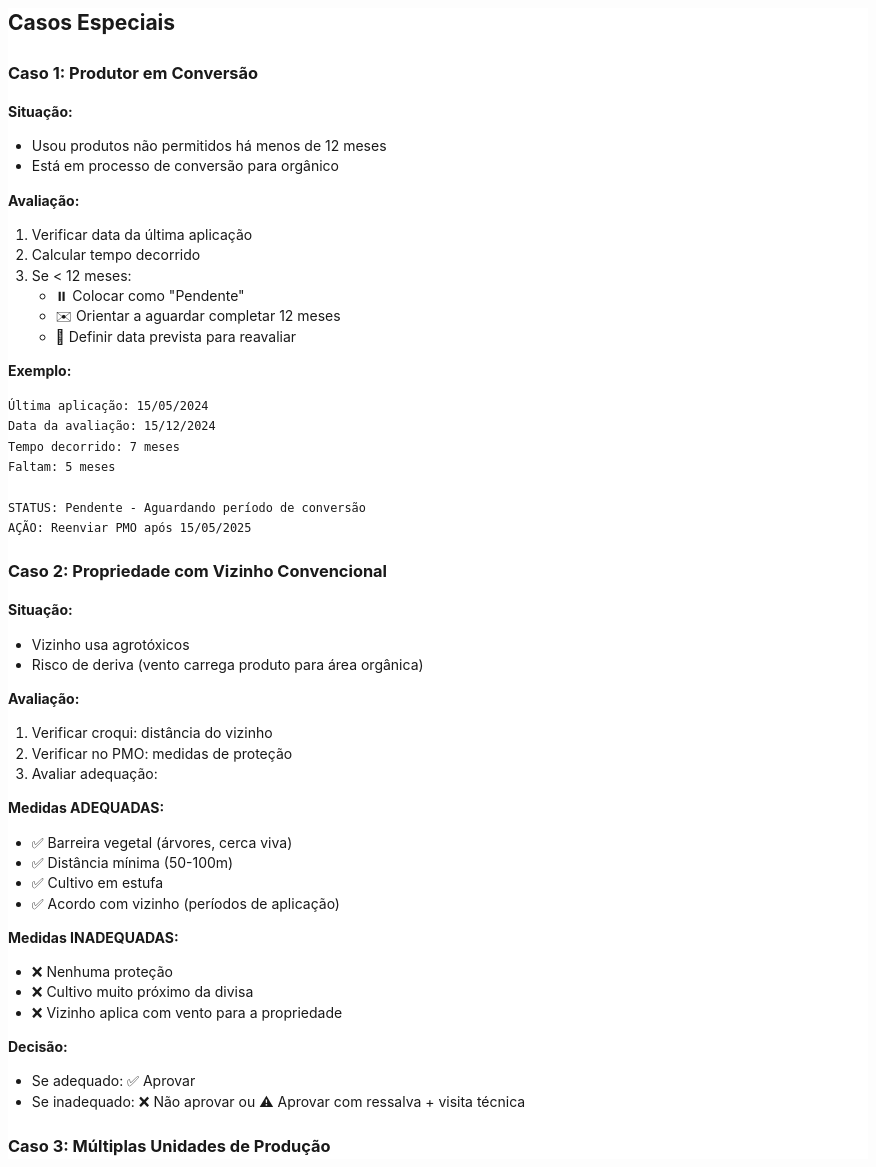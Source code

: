 ## Casos Especiais

### Caso 1: Produtor em Conversão

**Situação:**
- Usou produtos não permitidos há menos de 12 meses
- Está em processo de conversão para orgânico

**Avaliação:**
1. Verificar data da última aplicação
2. Calcular tempo decorrido
3. Se < 12 meses:
   - ⏸️ Colocar como "Pendente"
   - ✉️ Orientar a aguardar completar 12 meses
   - 📅 Definir data prevista para reavaliar

**Exemplo:**
```
Última aplicação: 15/05/2024
Data da avaliação: 15/12/2024
Tempo decorrido: 7 meses
Faltam: 5 meses

STATUS: Pendente - Aguardando período de conversão
AÇÃO: Reenviar PMO após 15/05/2025
```

### Caso 2: Propriedade com Vizinho Convencional

**Situação:**
- Vizinho usa agrotóxicos
- Risco de deriva (vento carrega produto para área orgânica)

**Avaliação:**
1. Verificar croqui: distância do vizinho
2. Verificar no PMO: medidas de proteção
3. Avaliar adequação:

**Medidas ADEQUADAS:**
- ✅ Barreira vegetal (árvores, cerca viva)
- ✅ Distância mínima (50-100m)
- ✅ Cultivo em estufa
- ✅ Acordo com vizinho (períodos de aplicação)

**Medidas INADEQUADAS:**
- ❌ Nenhuma proteção
- ❌ Cultivo muito próximo da divisa
- ❌ Vizinho aplica com vento para a propriedade

**Decisão:**
- Se adequado: ✅ Aprovar
- Se inadequado: ❌ Não aprovar ou ⚠️ Aprovar com ressalva + visita técnica

### Caso 3: Múltiplas Unidades de Produção
